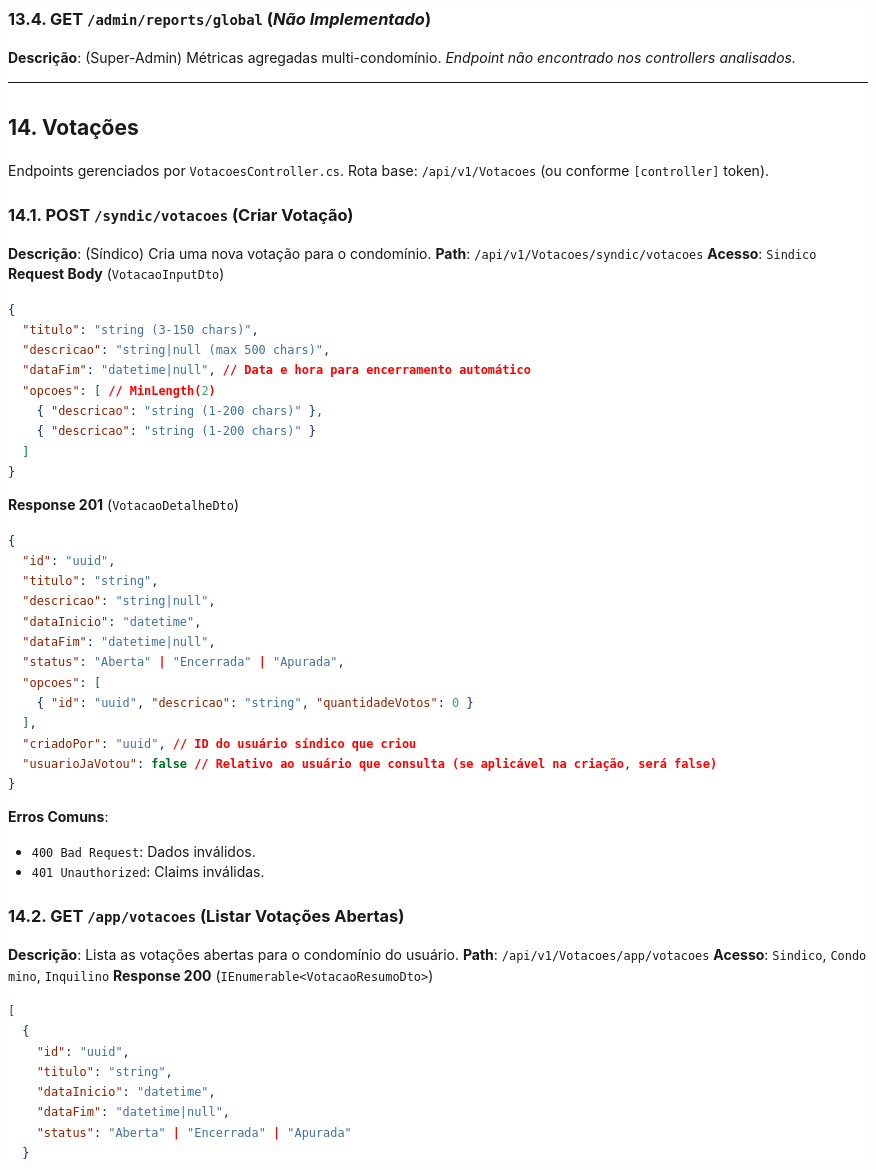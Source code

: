 ### 13.4. **GET** `/admin/reports/global` (*Não Implementado*)

**Descrição**: (Super-Admin) Métricas agregadas multi-condomínio.
*Endpoint não encontrado nos controllers analisados.*

---
## 14. Votações

Endpoints gerenciados por `VotacoesController.cs`. Rota base: `/api/v1/Votacoes` (ou conforme `[controller]` token).

### 14.1. **POST** `/syndic/votacoes` (Criar Votação)

**Descrição**: (Síndico) Cria uma nova votação para o condomínio.
**Path**: `/api/v1/Votacoes/syndic/votacoes`
**Acesso**: `Sindico`
**Request Body** (`VotacaoInputDto`)
```json
{
  "titulo": "string (3-150 chars)",
  "descricao": "string|null (max 500 chars)",
  "dataFim": "datetime|null", // Data e hora para encerramento automático
  "opcoes": [ // MinLength(2)
    { "descricao": "string (1-200 chars)" },
    { "descricao": "string (1-200 chars)" }
  ]
}
```
**Response 201** (`VotacaoDetalheDto`)
```json
{
  "id": "uuid",
  "titulo": "string",
  "descricao": "string|null",
  "dataInicio": "datetime",
  "dataFim": "datetime|null",
  "status": "Aberta" | "Encerrada" | "Apurada",
  "opcoes": [
    { "id": "uuid", "descricao": "string", "quantidadeVotos": 0 }
  ],
  "criadoPor": "uuid", // ID do usuário síndico que criou
  "usuarioJaVotou": false // Relativo ao usuário que consulta (se aplicável na criação, será false)
}
```
**Erros Comuns**:
*   `400 Bad Request`: Dados inválidos.
*   `401 Unauthorized`: Claims inválidas.

### 14.2. **GET** `/app/votacoes` (Listar Votações Abertas)

**Descrição**: Lista as votações abertas para o condomínio do usuário.
**Path**: `/api/v1/Votacoes/app/votacoes`
**Acesso**: `Sindico`, `Condomino`, `Inquilino`
**Response 200** (`IEnumerable<VotacaoResumoDto>`)
```json
[
  {
    "id": "uuid",
    "titulo": "string",
    "dataInicio": "datetime",
    "dataFim": "datetime|null",
    "status": "Aberta" | "Encerrada" | "Apurada"
  }
```